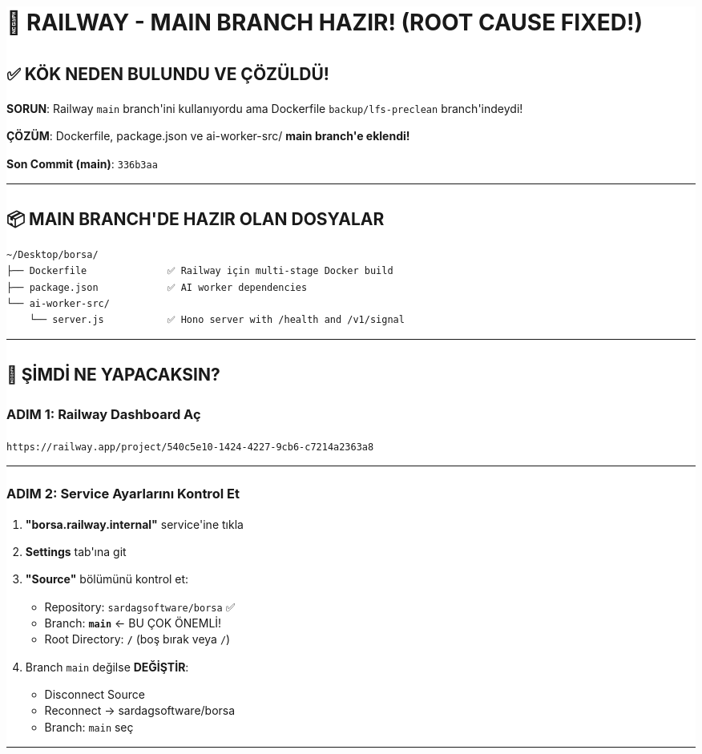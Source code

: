 # 🚂 RAILWAY - MAIN BRANCH HAZIR! (ROOT CAUSE FIXED!)

## ✅ KÖK NEDEN BULUNDU VE ÇÖZÜLDÜ!

**SORUN**: Railway `main` branch'ini kullanıyordu ama Dockerfile `backup/lfs-preclean` branch'indeydi!

**ÇÖZÜM**: Dockerfile, package.json ve ai-worker-src/ **main branch'e eklendi!**

**Son Commit (main)**: `336b3aa`

---

## 📦 MAIN BRANCH'DE HAZIR OLAN DOSYALAR

```
~/Desktop/borsa/
├── Dockerfile              ✅ Railway için multi-stage Docker build
├── package.json            ✅ AI worker dependencies
└── ai-worker-src/
    └── server.js           ✅ Hono server with /health and /v1/signal
```

---

## 🎯 ŞİMDİ NE YAPACAKSIN?

### ADIM 1: Railway Dashboard Aç

```
https://railway.app/project/540c5e10-1424-4227-9cb6-c7214a2363a8
```

---

### ADIM 2: Service Ayarlarını Kontrol Et

1. **"borsa.railway.internal"** service'ine tıkla

2. **Settings** tab'ına git

3. **"Source"** bölümünü kontrol et:
   - Repository: `sardagsoftware/borsa` ✅
   - Branch: **`main`** ← BU ÇOK ÖNEMLİ!
   - Root Directory: **`/`** (boş bırak veya `/`)

4. Branch `main` değilse **DEĞİŞTİR**:
   - Disconnect Source
   - Reconnect → sardagsoftware/borsa
   - Branch: `main` seç

---
